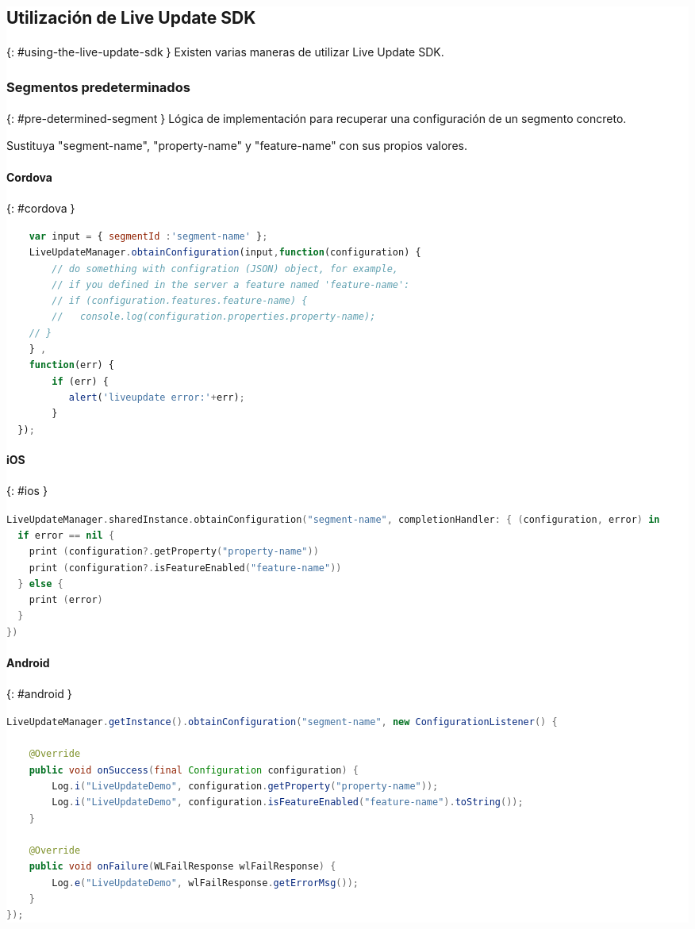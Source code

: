 ## Utilización de Live Update SDK
{: #using-the-live-update-sdk }
Existen varias maneras de utilizar Live Update SDK.

### Segmentos predeterminados
{: #pre-determined-segment }
Lógica de implementación para recuperar una configuración de un segmento concreto.
  
Sustituya "segment-name", "property-name" y "feature-name" con sus propios valores.


#### Cordova
{: #cordova }
```javascript
    var input = { segmentId :'segment-name' };
    LiveUpdateManager.obtainConfiguration(input,function(configuration) {
        // do something with configration (JSON) object, for example,
        // if you defined in the server a feature named 'feature-name':
        // if (configuration.features.feature-name) {
        //   console.log(configuration.properties.property-name);
	// }
    } ,
    function(err) {
        if (err) {
           alert('liveupdate error:'+err);
        }
  });
```

#### iOS
{: #ios }
```swift
LiveUpdateManager.sharedInstance.obtainConfiguration("segment-name", completionHandler: { (configuration, error) in
  if error == nil {
    print (configuration?.getProperty("property-name"))
    print (configuration?.isFeatureEnabled("feature-name"))
  } else {
    print (error)
  }
})
```

#### Android
{: #android }
```java
LiveUpdateManager.getInstance().obtainConfiguration("segment-name", new ConfigurationListener() {

    @Override
    public void onSuccess(final Configuration configuration) {
        Log.i("LiveUpdateDemo", configuration.getProperty("property-name"));
        Log.i("LiveUpdateDemo", configuration.isFeatureEnabled("feature-name").toString());
    }

    @Override
    public void onFailure(WLFailResponse wlFailResponse) {
        Log.e("LiveUpdateDemo", wlFailResponse.getErrorMsg());
    }
});
```
